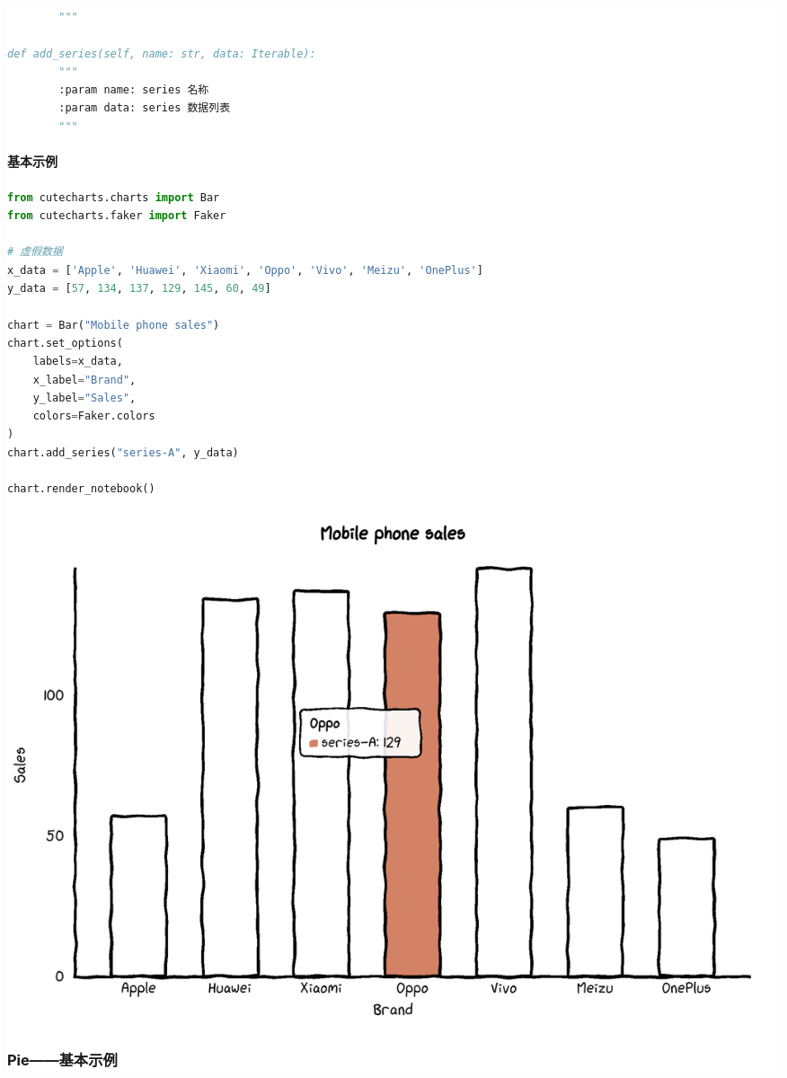 ```python
        """

def add_series(self, name: str, data: Iterable):
        """
        :param name: series 名称
        :param data: series 数据列表
        """
```
<a name="SxoFH"></a>
#### 基本示例
```python
from cutecharts.charts import Bar
from cutecharts.faker import Faker

# 虚假数据
x_data = ['Apple', 'Huawei', 'Xiaomi', 'Oppo', 'Vivo', 'Meizu', 'OnePlus']
y_data = [57, 134, 137, 129, 145, 60, 49]

chart = Bar("Mobile phone sales")
chart.set_options(
    labels=x_data, 
    x_label="Brand", 
    y_label="Sales",
    colors=Faker.colors
)
chart.add_series("series-A", y_data)

chart.render_notebook()
```
![image.png](./img/1641091820395-a6c853fb-9823-490d-9bf9-8e53b1b62c32.png)
<a name="aZVQa"></a>
### Pie——基本示例
```python
```